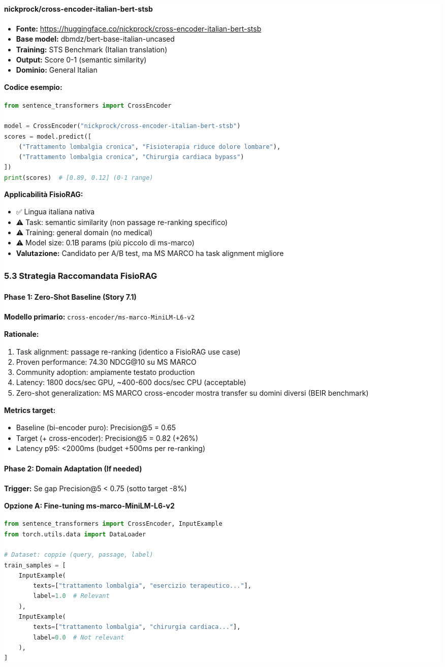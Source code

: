 #### nickprock/cross-encoder-italian-bert-stsb

- **Fonte:** https://huggingface.co/nickprock/cross-encoder-italian-bert-stsb
- **Base model:** dbmdz/bert-base-italian-uncased
- **Training:** STS Benchmark (Italian translation)
- **Output:** Score 0-1 (semantic similarity)
- **Dominio:** General Italian

**Codice esempio:**
```python
from sentence_transformers import CrossEncoder

model = CrossEncoder("nickprock/cross-encoder-italian-bert-stsb")
scores = model.predict([
    ("Trattamento lombalgia cronica", "Fisioterapia riduce dolore lombare"),
    ("Trattamento lombalgia cronica", "Chirurgia cardiaca bypass")
])
print(scores)  # [0.89, 0.12] (0-1 range)
```

**Applicabilità FisioRAG:**
- ✅ Lingua italiana nativa
- ⚠️ Task: semantic similarity (non passage re-ranking specifico)
- ⚠️ Training: general domain (no medical)
- ⚠️ Model size: 0.1B params (più piccolo di ms-marco)
- **Valutazione:** Candidato per A/B test, ma MS MARCO ha task alignment migliore

### 5.3 Strategia Raccomandata FisioRAG

#### Phase 1: Zero-Shot Baseline (Story 7.1)

**Modello primario:** `cross-encoder/ms-marco-MiniLM-L6-v2`

**Rationale:**
1. Task alignment: passage re-ranking (identico a FisioRAG use case)
2. Proven performance: 74.30 NDCG@10 su MS MARCO
3. Community adoption: ampiamente testato production
4. Latency: 1800 docs/sec GPU, ~400-600 docs/sec CPU (acceptable)
5. Zero-shot generalization: MS MARCO cross-encoder mostra transfer su domini diversi (BEIR benchmark)

**Metrics target:**
- Baseline (bi-encoder puro): Precision@5 = 0.65
- Target (+ cross-encoder): Precision@5 = 0.82 (+26%)
- Latency p95: <2000ms (budget +500ms per re-ranking)

#### Phase 2: Domain Adaptation (If needed)

**Trigger:** Se gap Precision@5 < 0.75 (sotto target -8%)

**Opzione A: Fine-tuning ms-marco-MiniLM-L6-v2**
```python
from sentence_transformers import CrossEncoder, InputExample
from torch.utils.data import DataLoader

# Dataset: coppie (query, passage, label)
train_samples = [
    InputExample(
        texts=["trattamento lombalgia", "esercizio terapeutico..."],
        label=1.0  # Relevant
    ),
    InputExample(
        texts=["trattamento lombalgia", "chirurgia cardiaca..."],
        label=0.0  # Not relevant
    ),
]

```